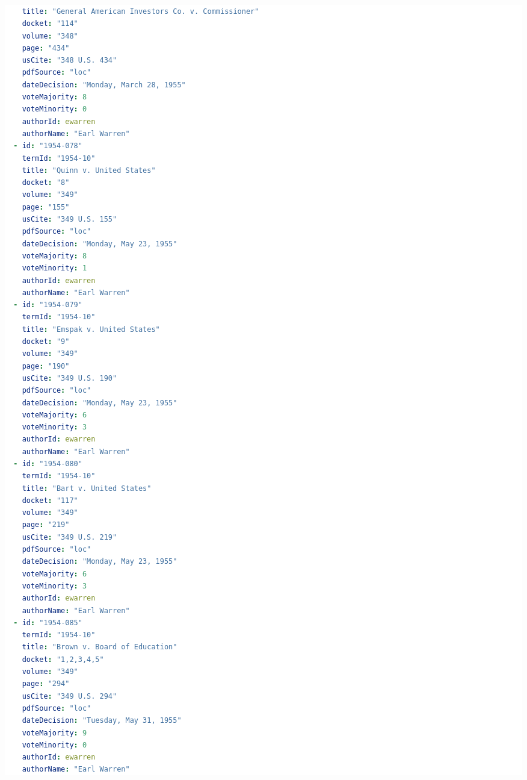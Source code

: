 ```yaml
    title: "General American Investors Co. v. Commissioner"
    docket: "114"
    volume: "348"
    page: "434"
    usCite: "348 U.S. 434"
    pdfSource: "loc"
    dateDecision: "Monday, March 28, 1955"
    voteMajority: 8
    voteMinority: 0
    authorId: ewarren
    authorName: "Earl Warren"
  - id: "1954-078"
    termId: "1954-10"
    title: "Quinn v. United States"
    docket: "8"
    volume: "349"
    page: "155"
    usCite: "349 U.S. 155"
    pdfSource: "loc"
    dateDecision: "Monday, May 23, 1955"
    voteMajority: 8
    voteMinority: 1
    authorId: ewarren
    authorName: "Earl Warren"
  - id: "1954-079"
    termId: "1954-10"
    title: "Emspak v. United States"
    docket: "9"
    volume: "349"
    page: "190"
    usCite: "349 U.S. 190"
    pdfSource: "loc"
    dateDecision: "Monday, May 23, 1955"
    voteMajority: 6
    voteMinority: 3
    authorId: ewarren
    authorName: "Earl Warren"
  - id: "1954-080"
    termId: "1954-10"
    title: "Bart v. United States"
    docket: "117"
    volume: "349"
    page: "219"
    usCite: "349 U.S. 219"
    pdfSource: "loc"
    dateDecision: "Monday, May 23, 1955"
    voteMajority: 6
    voteMinority: 3
    authorId: ewarren
    authorName: "Earl Warren"
  - id: "1954-085"
    termId: "1954-10"
    title: "Brown v. Board of Education"
    docket: "1,2,3,4,5"
    volume: "349"
    page: "294"
    usCite: "349 U.S. 294"
    pdfSource: "loc"
    dateDecision: "Tuesday, May 31, 1955"
    voteMajority: 9
    voteMinority: 0
    authorId: ewarren
    authorName: "Earl Warren"
```
